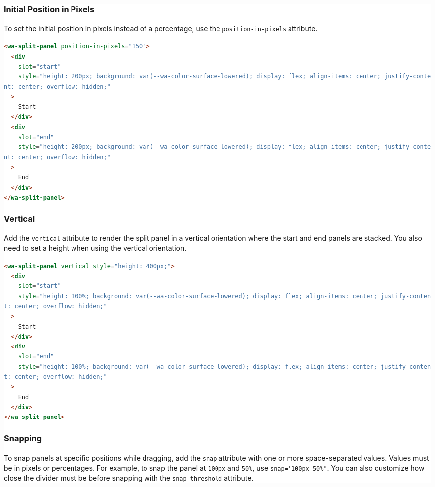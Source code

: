 
### Initial Position in Pixels

To set the initial position in pixels instead of a percentage, use the `position-in-pixels` attribute.

```html {.example}
<wa-split-panel position-in-pixels="150">
  <div
    slot="start"
    style="height: 200px; background: var(--wa-color-surface-lowered); display: flex; align-items: center; justify-content: center; overflow: hidden;"
  >
    Start
  </div>
  <div
    slot="end"
    style="height: 200px; background: var(--wa-color-surface-lowered); display: flex; align-items: center; justify-content: center; overflow: hidden;"
  >
    End
  </div>
</wa-split-panel>
```

### Vertical

Add the `vertical` attribute to render the split panel in a vertical orientation where the start and end panels are stacked. You also need to set a height when using the vertical orientation.

```html {.example}
<wa-split-panel vertical style="height: 400px;">
  <div
    slot="start"
    style="height: 100%; background: var(--wa-color-surface-lowered); display: flex; align-items: center; justify-content: center; overflow: hidden;"
  >
    Start
  </div>
  <div
    slot="end"
    style="height: 100%; background: var(--wa-color-surface-lowered); display: flex; align-items: center; justify-content: center; overflow: hidden;"
  >
    End
  </div>
</wa-split-panel>
```

### Snapping

To snap panels at specific positions while dragging, add the `snap` attribute with one or more space-separated values. Values must be in pixels or percentages. For example, to snap the panel at `100px` and `50%`, use `snap="100px 50%"`. You can also customize how close the divider must be before snapping with the `snap-threshold` attribute.

